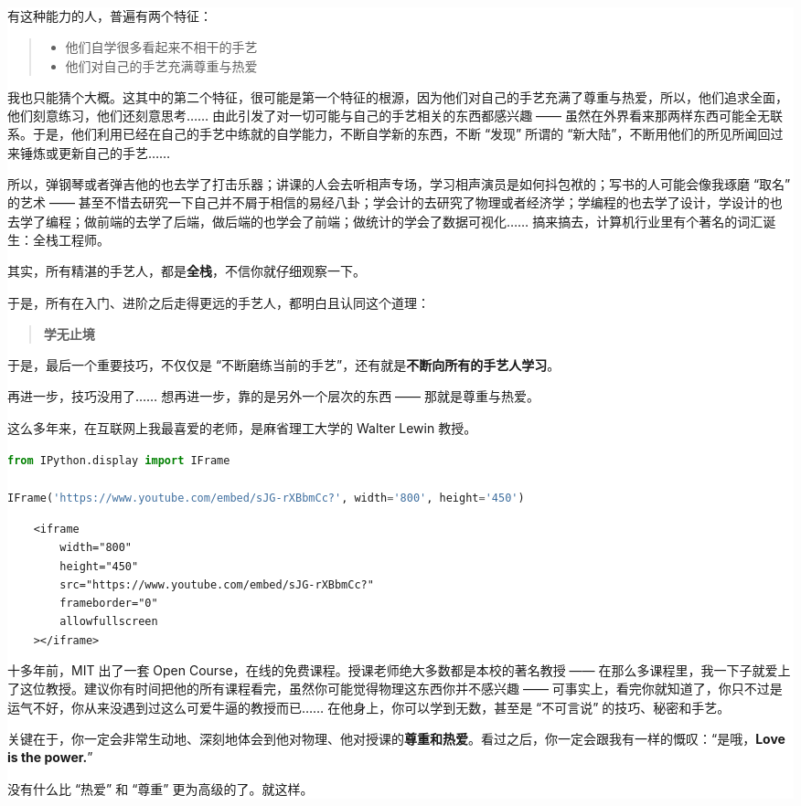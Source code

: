 有这种能力的人，普遍有两个特征：

> - 他们自学很多看起来不相干的手艺
> - 他们对自己的手艺充满尊重与热爱

我也只能猜个大概。这其中的第二个特征，很可能是第一个特征的根源，因为他们对自己的手艺充满了尊重与热爱，所以，他们追求全面，他们刻意练习，他们还刻意思考…… 由此引发了对一切可能与自己的手艺相关的东西都感兴趣 —— 虽然在外界看来那两样东西可能全无联系。于是，他们利用已经在自己的手艺中练就的自学能力，不断自学新的东西，不断 “发现” 所谓的 “新大陆”，不断用他们的所见所闻回过来锤炼或更新自己的手艺……

所以，弹钢琴或者弹吉他的也去学了打击乐器；讲课的人会去听相声专场，学习相声演员是如何抖包袱的；写书的人可能会像我琢磨 “取名” 的艺术 —— 甚至不惜去研究一下自己并不屑于相信的易经八卦；学会计的去研究了物理或者经济学；学编程的也去学了设计，学设计的也去学了编程；做前端的去学了后端，做后端的也学会了前端；做统计的学会了数据可视化…… 搞来搞去，计算机行业里有个著名的词汇诞生：全栈工程师。

其实，所有精湛的手艺人，都是**全栈**，不信你就仔细观察一下。

于是，所有在入门、进阶之后走得更远的手艺人，都明白且认同这个道理：

> **学无止境**

于是，最后一个重要技巧，不仅仅是 “不断磨练当前的手艺”，还有就是**不断向所有的手艺人学习**。

再进一步，技巧没用了…… 想再进一步，靠的是另外一个层次的东西 —— 那就是尊重与热爱。

这么多年来，在互联网上我最喜爱的老师，是麻省理工大学的 Walter Lewin 教授。

```python
from IPython.display import IFrame

IFrame('https://www.youtube.com/embed/sJG-rXBbmCc?', width='800', height='450')
```

        <iframe
            width="800"
            height="450"
            src="https://www.youtube.com/embed/sJG-rXBbmCc?"
            frameborder="0"
            allowfullscreen
        ></iframe>

十多年前，MIT 出了一套 Open Course，在线的免费课程。授课老师绝大多数都是本校的著名教授 —— 在那么多课程里，我一下子就爱上了这位教授。建议你有时间把他的所有课程看完，虽然你可能觉得物理这东西你并不感兴趣 —— 可事实上，看完你就知道了，你只不过是运气不好，你从来没遇到过这么可爱牛逼的教授而已…… 在他身上，你可以学到无数，甚至是 “不可言说” 的技巧、秘密和手艺。

关键在于，你一定会非常生动地、深刻地体会到他对物理、他对授课的**尊重和热爱**。看过之后，你一定会跟我有一样的慨叹：“是哦，**Love is the power.**”

没有什么比 “热爱” 和 “尊重” 更为高级的了。就这样。

